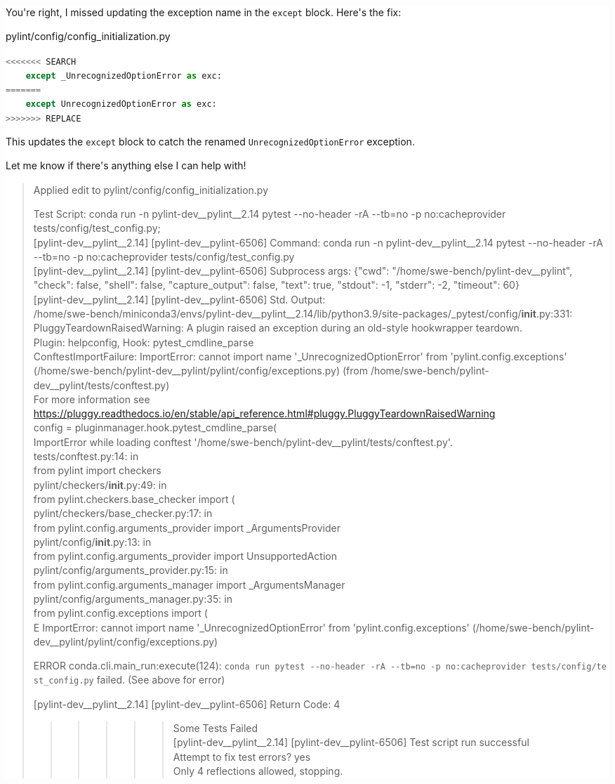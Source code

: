 You're right, I missed updating the exception name in the `except` block. Here's the fix:

pylint/config/config_initialization.py
```python
<<<<<<< SEARCH
    except _UnrecognizedOptionError as exc:
=======
    except UnrecognizedOptionError as exc:
>>>>>>> REPLACE
```

This updates the `except` block to catch the renamed `UnrecognizedOptionError` exception.

Let me know if there's anything else I can help with!

> Applied edit to pylint/config/config_initialization.py  
>   
> Test Script: conda run -n pylint-dev__pylint__2.14 pytest --no-header -rA --tb=no -p no:cacheprovider tests/config/test_config.py;  
> [pylint-dev__pylint__2.14] [pylint-dev__pylint-6506] Command: conda run -n pylint-dev__pylint__2.14 pytest --no-header -rA --tb=no -p no:cacheprovider tests/config/test_config.py   
> [pylint-dev__pylint__2.14] [pylint-dev__pylint-6506] Subprocess args: {"cwd": "/home/swe-bench/pylint-dev__pylint", "check": false, "shell": false, "capture_output": false, "text": true, "stdout": -1, "stderr": -2, "timeout": 60}   
> [pylint-dev__pylint__2.14] [pylint-dev__pylint-6506] Std. Output:  
> /home/swe-bench/miniconda3/envs/pylint-dev__pylint__2.14/lib/python3.9/site-packages/_pytest/config/__init__.py:331: PluggyTeardownRaisedWarning: A plugin raised an exception during an old-style hookwrapper teardown.  
> Plugin: helpconfig, Hook: pytest_cmdline_parse  
> ConftestImportFailure: ImportError: cannot import name '_UnrecognizedOptionError' from 'pylint.config.exceptions' (/home/swe-bench/pylint-dev__pylint/pylint/config/exceptions.py) (from /home/swe-bench/pylint-dev__pylint/tests/conftest.py)  
> For more information see https://pluggy.readthedocs.io/en/stable/api_reference.html#pluggy.PluggyTeardownRaisedWarning  
>   config = pluginmanager.hook.pytest_cmdline_parse(  
> ImportError while loading conftest '/home/swe-bench/pylint-dev__pylint/tests/conftest.py'.  
> tests/conftest.py:14: in <module>  
>     from pylint import checkers  
> pylint/checkers/__init__.py:49: in <module>  
>     from pylint.checkers.base_checker import (  
> pylint/checkers/base_checker.py:17: in <module>  
>     from pylint.config.arguments_provider import _ArgumentsProvider  
> pylint/config/__init__.py:13: in <module>  
>     from pylint.config.arguments_provider import UnsupportedAction  
> pylint/config/arguments_provider.py:15: in <module>  
>     from pylint.config.arguments_manager import _ArgumentsManager  
> pylint/config/arguments_manager.py:35: in <module>  
>     from pylint.config.exceptions import (  
> E   ImportError: cannot import name '_UnrecognizedOptionError' from 'pylint.config.exceptions' (/home/swe-bench/pylint-dev__pylint/pylint/config/exceptions.py)  
>   
> ERROR conda.cli.main_run:execute(124): `conda run pytest --no-header -rA --tb=no -p no:cacheprovider tests/config/test_config.py` failed. (See above for error)  
>    
> [pylint-dev__pylint__2.14] [pylint-dev__pylint-6506] Return Code: 4   
>   
> >>>>> Some Tests Failed  
> [pylint-dev__pylint__2.14] [pylint-dev__pylint-6506] Test script run successful   
> Attempt to fix test errors? yes  
> Only 4 reflections allowed, stopping.  
